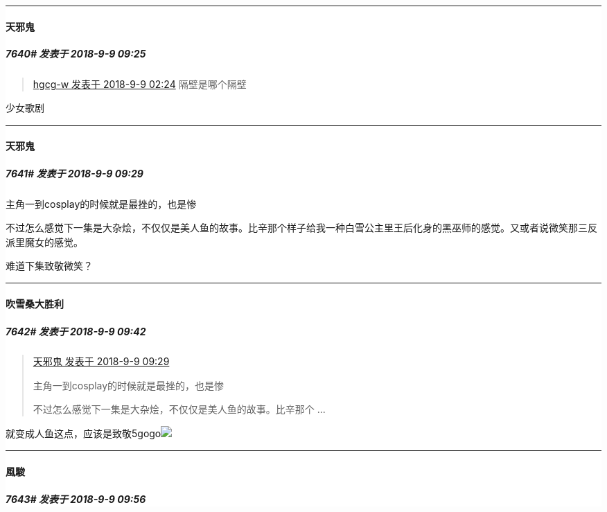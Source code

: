 -----

####  天邪鬼  
##### 7640#       发表于 2018-9-9 09:25



<blockquote><a href="httphttps://bbs.saraba1st.com/2b/forum.php?mod=redirect&amp;goto=findpost&amp;pid=40902979&amp;ptid=1553961" target="_blank">hgcg-w 发表于 2018-9-9 02:24</a>
隔壁是哪个隔壁</blockquote>
少女歌剧







-----

####  天邪鬼  
##### 7641#       发表于 2018-9-9 09:29




主角一到cosplay的时候就是最挫的，也是惨

不过怎么感觉下一集是大杂烩，不仅仅是美人鱼的故事。比辛那个样子给我一种白雪公主里王后化身的黑巫师的感觉。又或者说微笑那三反派里魔女的感觉。

难道下集致敬微笑？







-----

####  吹雪桑大胜利  
##### 7642#       发表于 2018-9-9 09:42



<blockquote><a href="httphttps://bbs.saraba1st.com/2b/forum.php?mod=redirect&amp;goto=findpost&amp;pid=40903989&amp;ptid=1553961" target="_blank">天邪鬼 发表于 2018-9-9 09:29</a>

主角一到cosplay的时候就是最挫的，也是惨


不过怎么感觉下一集是大杂烩，不仅仅是美人鱼的故事。比辛那个 ...</blockquote>
就变成人鱼这点，应该是致敬5gogo<img src="https://static.saraba1st.com/image/smiley/face2017/174.png" referrerpolicy="no-referrer">







-----

####  風駿  
##### 7643#       发表于 2018-9-9 09:56
